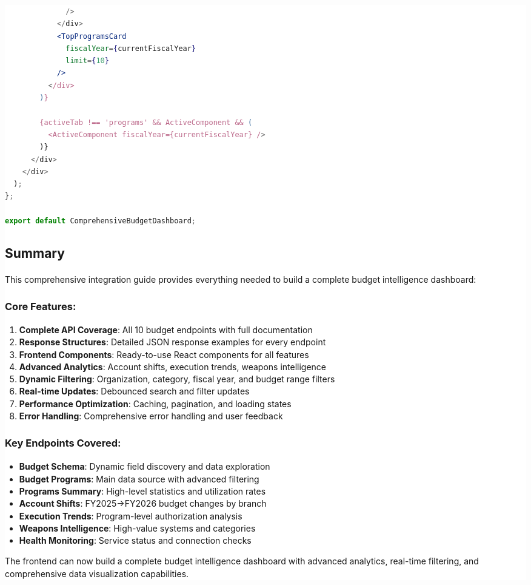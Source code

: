 ```jsx
              />
            </div>
            <TopProgramsCard 
              fiscalYear={currentFiscalYear}
              limit={10}
            />
          </div>
        )}
        
        {activeTab !== 'programs' && ActiveComponent && (
          <ActiveComponent fiscalYear={currentFiscalYear} />
        )}
      </div>
    </div>
  );
};

export default ComprehensiveBudgetDashboard;
```

## Summary

This comprehensive integration guide provides everything needed to build a complete budget intelligence dashboard:

### Core Features:
1. **Complete API Coverage**: All 10 budget endpoints with full documentation
2. **Response Structures**: Detailed JSON response examples for every endpoint
3. **Frontend Components**: Ready-to-use React components for all features
4. **Advanced Analytics**: Account shifts, execution trends, weapons intelligence
5. **Dynamic Filtering**: Organization, category, fiscal year, and budget range filters
6. **Real-time Updates**: Debounced search and filter updates
7. **Performance Optimization**: Caching, pagination, and loading states
8. **Error Handling**: Comprehensive error handling and user feedback

### Key Endpoints Covered:
- **Budget Schema**: Dynamic field discovery and data exploration
- **Budget Programs**: Main data source with advanced filtering
- **Programs Summary**: High-level statistics and utilization rates
- **Account Shifts**: FY2025→FY2026 budget changes by branch
- **Execution Trends**: Program-level authorization analysis
- **Weapons Intelligence**: High-value systems and categories
- **Health Monitoring**: Service status and connection checks

The frontend can now build a complete budget intelligence dashboard with advanced analytics, real-time filtering, and comprehensive data visualization capabilities.
